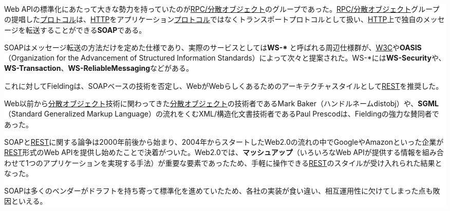 Web APIの標準化にあたって大きな勢力を持っていたのが[RPC/分散オブジェクト](#rpc)のグループであった。[RPC/分散オブジェクト](#rpc)グループの提唱した[プロトコル](/note/internet/chapters/01_basic_knowledge_of_network.ja.md#プロトコル)は、[HTTP](/note/web/chapters/05_http.ja.md#httpの基本)をアプリケーション[プロトコル](/note/internet/chapters/01_basic_knowledge_of_network.ja.md#プロトコル)ではなくトランスポートプロトコルとして扱い、[HTTP](/note/web/chapters/05_http.ja.md#httpの基本)上で独自のメッセージを転送することができる**SOAP**である。

SOAPはメッセージ転送の方法だけを定めた仕様であり、実際のサービスとしては**WS-\*** と呼ばれる周辺仕様群が、[W3C](#webの標準化)や**OASIS**（Organization for the Advancement of Structured Information Standards）によって次々と提案された。WS-\*には**WS-Security**や、**WS-Transaction**、**WS-ReliableMessaging**などがある。

これに対してFieldingは、SOAPベースの技術を否定し、WebがWebらしくあるためのアーキテクチャスタイルとして[REST](/note/web/chapters/03_rest.ja.md#restアーキテクチャスタイル)を推奨した。

Web以前から[分散オブジェクト](#分散オブジェクト)技術に関わってきた[分散オブジェクト](#分散オブジェクト)の技術者であるMark Baker（ハンドルネームdistobj）や、**SGML**（Standard Generalized Markup Language）の流れをくむXML/構造化文書技術者であるPaul Prescodは、Fieldingの強力な賛同者であった。

SOAPと[REST](/note/web/chapters/03_rest.ja.md#restアーキテクチャスタイル)に関する論争は2000年前後から始まり、2004年からスタートしたWeb2.0の流れの中でGoogleやAmazonといった企業が[REST](/note/web/chapters/03_rest.ja.md#restアーキテクチャスタイル)形式のWeb APIを提供し始めたことで決着がついた。Web2.0では、**マッシュアップ**（いろいろなWeb APIが提供する情報を組み合わせて1つのアプリケーションを実現する手法）が重要な要素であったため、手軽に操作できる[REST](/note/web/chapters/03_rest.ja.md#アーキテクチャスタイル)のスタイルが受け入れられた結果となった。

SOAPは多くのベンダーがドラフトを持ち寄って標準化を進めていたため、各社の実装が食い違い、相互運用性に欠けてしまった点も敗因といえる。
